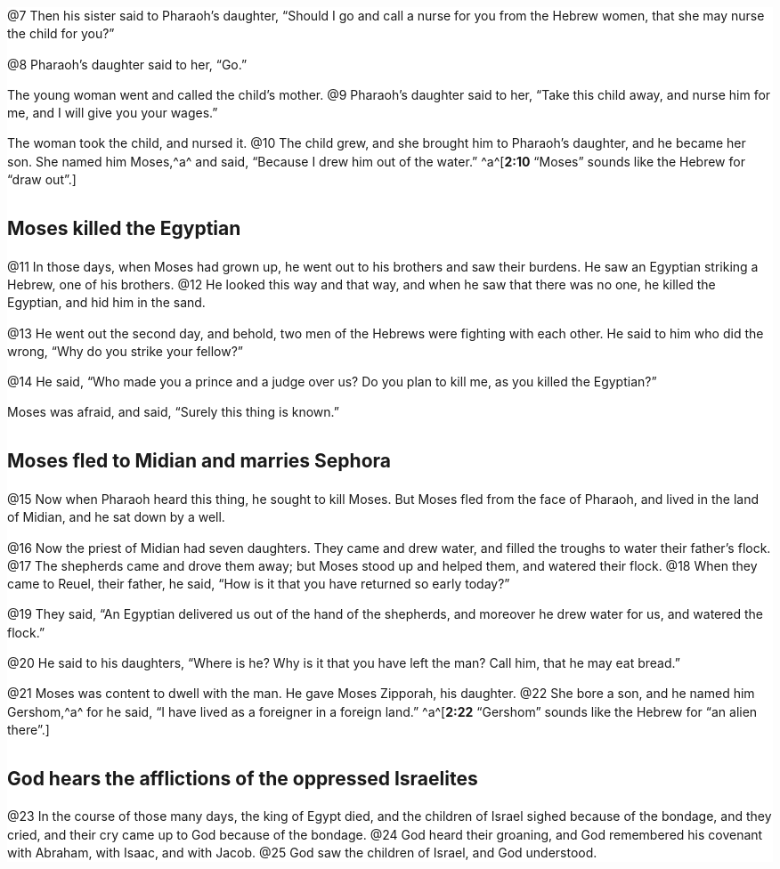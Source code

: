 @7 Then his sister said to Pharaoh’s daughter, “Should I go and call a nurse for you from the Hebrew women, that she may nurse the child for you?” 

@8 Pharaoh’s daughter said to her, “Go.” 

The young woman went and called the child’s mother. 
@9 Pharaoh’s daughter said to her, “Take this child away, and nurse him for me, and I will give you your wages.” 

The woman took the child, and nursed it. 
@10 The child grew, and she brought him to Pharaoh’s daughter, and he became her son. She named him Moses,^a^ and said, “Because I drew him out of the water.” 
^a^[**2:10** “Moses” sounds like the Hebrew for “draw out”.]

## Moses killed the Egyptian
@11 In those days, when Moses had grown up, he went out to his brothers and saw their burdens. He saw an Egyptian striking a Hebrew, one of his brothers. 
@12 He looked this way and that way, and when he saw that there was no one, he killed the Egyptian, and hid him in the sand. 

@13 He went out the second day, and behold, two men of the Hebrews were fighting with each other. He said to him who did the wrong, “Why do you strike your fellow?” 

@14 He said, “Who made you a prince and a judge over us? Do you plan to kill me, as you killed the Egyptian?” 

Moses was afraid, and said, “Surely this thing is known.”

## Moses fled to Midian and marries Sephora
@15 Now when Pharaoh heard this thing, he sought to kill Moses. But Moses fled from the face of Pharaoh, and lived in the land of Midian, and he sat down by a well. 

@16 Now the priest of Midian had seven daughters. They came and drew water, and filled the troughs to water their father’s flock. 
@17 The shepherds came and drove them away; but Moses stood up and helped them, and watered their flock. 
@18 When they came to Reuel, their father, he said, “How is it that you have returned so early today?” 

@19 They said, “An Egyptian delivered us out of the hand of the shepherds, and moreover he drew water for us, and watered the flock.” 

@20 He said to his daughters, “Where is he? Why is it that you have left the man? Call him, that he may eat bread.” 

@21 Moses was content to dwell with the man. He gave Moses Zipporah, his daughter. 
@22 She bore a son, and he named him Gershom,^a^ for he said, “I have lived as a foreigner in a foreign land.” 
^a^[**2:22** “Gershom” sounds like the Hebrew for “an alien there”.]

## God hears the afflictions of the oppressed Israelites
@23 In the course of those many days, the king of Egypt died, and the children of Israel sighed because of the bondage, and they cried, and their cry came up to God because of the bondage. 
@24 God heard their groaning, and God remembered his covenant with Abraham, with Isaac, and with Jacob. 
@25 God saw the children of Israel, and God understood. 

